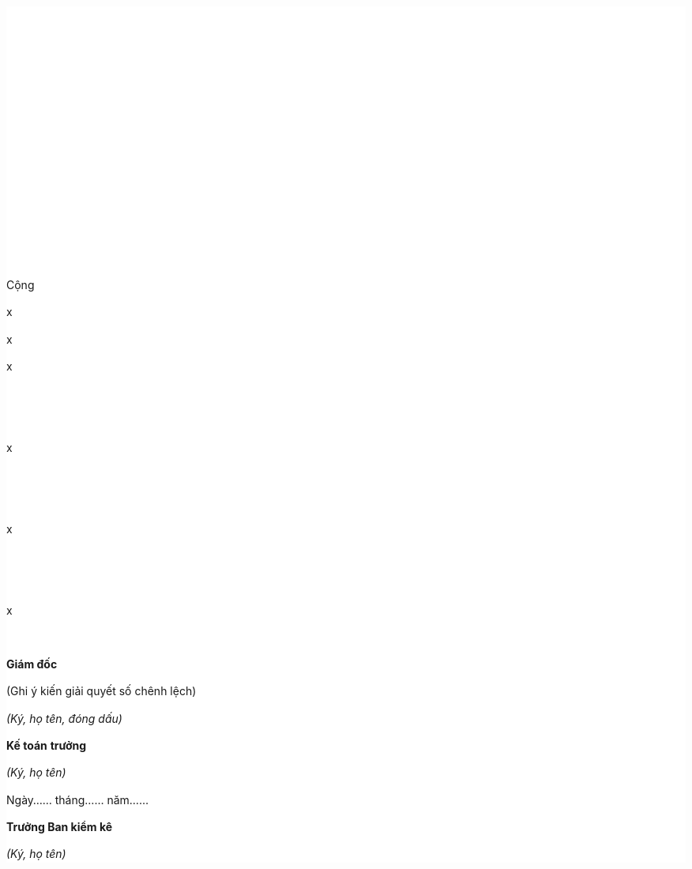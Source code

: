 
 

 

 

 

 

 

 

 

 

 



Cộng

x

x

x

 

 

x

 

 

x

 

 

x



 







**Giám đốc**  

 (Ghi ý kiến giải quyết số chênh lệch)  

*(Ký, họ tên, đóng dấu)*


  

**Kế toán** **trưởng**  

*(Ký, họ tên)*

Ngày…… tháng…… năm……  

**Trưởng Ban kiểm kê**  

*(Ký, họ tên)*



